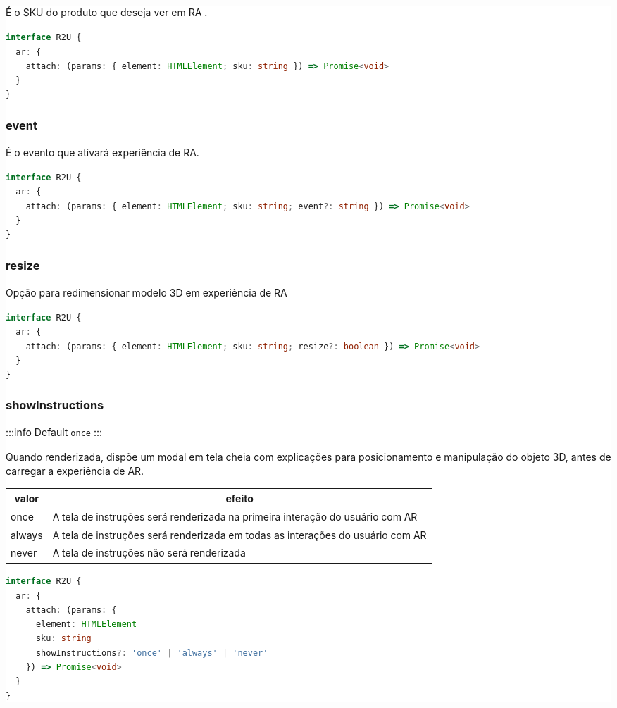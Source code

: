 É o SKU do produto que deseja ver em RA .

```typescript
interface R2U {
  ar: {
    attach: (params: { element: HTMLElement; sku: string }) => Promise<void>
  }
}
```

### event

É o evento que ativará experiência de RA.

```typescript
interface R2U {
  ar: {
    attach: (params: { element: HTMLElement; sku: string; event?: string }) => Promise<void>
  }
}
```

### resize

Opção para redimensionar modelo 3D em experiência de RA

```typescript
interface R2U {
  ar: {
    attach: (params: { element: HTMLElement; sku: string; resize?: boolean }) => Promise<void>
  }
}
```

### showInstructions

:::info Default `once`
:::

Quando renderizada, dispõe um modal em tela cheia com explicações para posicionamento e manipulação do objeto 3D, antes de carregar a experiência de AR.

| valor  | efeito                                                                         |
| ------ | ------------------------------------------------------------------------------ |
| once   | A tela de instruções será renderizada na primeira interação do usuário com AR  |
| always | A tela de instruções será renderizada em todas as interações do usuário com AR |
| never  | A tela de instruções não será renderizada                                      |

<div >
<div >

```typescript
interface R2U {
  ar: {
    attach: (params: {
      element: HTMLElement
      sku: string
      showInstructions?: 'once' | 'always' | 'never'
    }) => Promise<void>
  }
}
```

